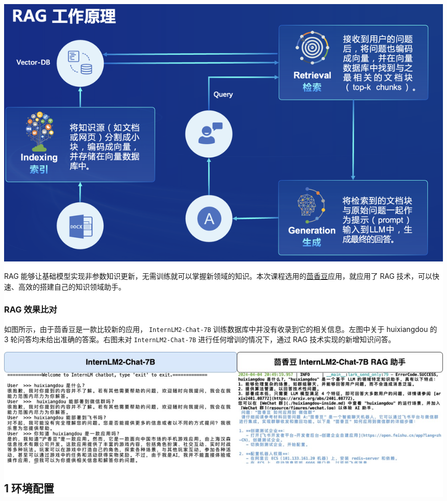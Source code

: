 ![RAG overview](./imgs/RAG_overview.png)

RAG 能够让基础模型实现非参数知识更新，无需训练就可以掌握新领域的知识。本次课程选用的[茴香豆](https://github.com/InternLM/HuixiangDou)应用，就应用了 RAG 技术，可以快速、高效的搭建自己的知识领域助手。

### RAG 效果比对

如图所示，由于茴香豆是一款比较新的应用， `InternLM2-Chat-7B` 训练数据库中并没有收录到它的相关信息。左图中关于 huixiangdou 的 3 轮问答均未给出准确的答案。右图未对 `InternLM2-Chat-7B` 进行任何增训的情况下，通过 RAG 技术实现的新增知识问答。

![](./imgs/vs.jpeg)


## 1 环境配置
